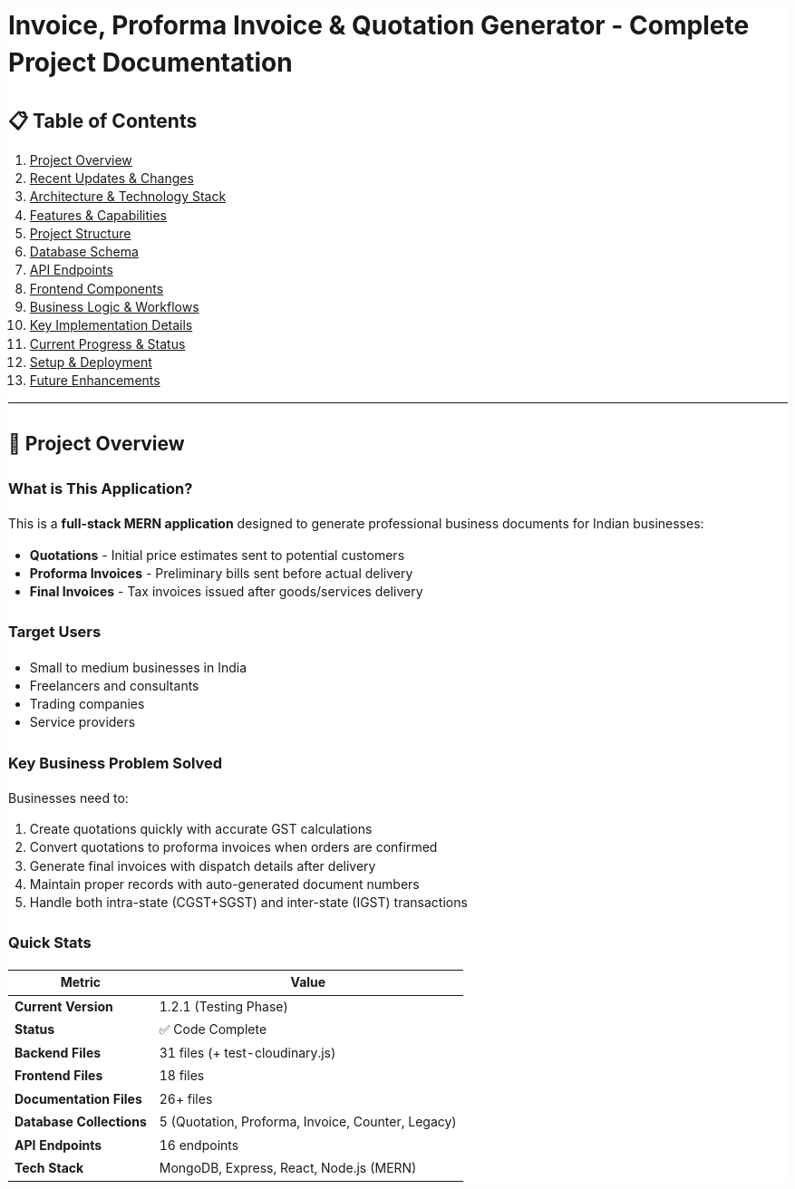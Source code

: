 # Invoice, Proforma Invoice & Quotation Generator - Complete Project Documentation

## 📋 Table of Contents
1. [Project Overview](#project-overview)
2. [Recent Updates & Changes](#recent-updates--changes)
3. [Architecture & Technology Stack](#architecture--technology-stack)
4. [Features & Capabilities](#features--capabilities)
5. [Project Structure](#project-structure)
6. [Database Schema](#database-schema)
7. [API Endpoints](#api-endpoints)
8. [Frontend Components](#frontend-components)
9. [Business Logic & Workflows](#business-logic--workflows)
10. [Key Implementation Details](#key-implementation-details)
11. [Current Progress & Status](#current-progress--status)
12. [Setup & Deployment](#setup--deployment)
13. [Future Enhancements](#future-enhancements)

---

## 🎯 Project Overview

### What is This Application?
This is a **full-stack MERN application** designed to generate professional business documents for Indian businesses:
- **Quotations** - Initial price estimates sent to potential customers
- **Proforma Invoices** - Preliminary bills sent before actual delivery
- **Final Invoices** - Tax invoices issued after goods/services delivery

### Target Users
- Small to medium businesses in India
- Freelancers and consultants
- Trading companies
- Service providers

### Key Business Problem Solved
Businesses need to:
1. Create quotations quickly with accurate GST calculations
2. Convert quotations to proforma invoices when orders are confirmed
3. Generate final invoices with dispatch details after delivery
4. Maintain proper records with auto-generated document numbers
5. Handle both intra-state (CGST+SGST) and inter-state (IGST) transactions

### Quick Stats
| Metric | Value |
|--------|-------|
| **Current Version** | 1.2.1 (Testing Phase) |
| **Status** | ✅ Code Complete | ⏳ Testing Cloudinary Upload |
| **Backend Files** | 31 files (+ test-cloudinary.js) |
| **Frontend Files** | 18 files |
| **Documentation Files** | 26+ files |
| **Database Collections** | 5 (Quotation, Proforma, Invoice, Counter, Legacy) |
| **API Endpoints** | 16 endpoints |
| **Tech Stack** | MongoDB, Express, React, Node.js (MERN) |